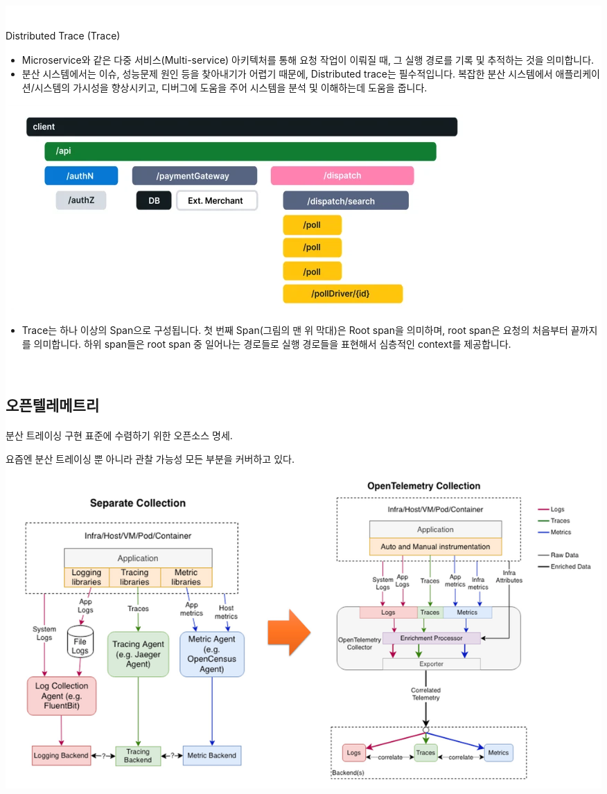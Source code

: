 <br/>

Distributed Trace (Trace)
- Microservice와 같은 다중 서비스(Multi-service) 아키텍처를 통해 요청 작업이 이뤄질 때, 그 실행 경로를 기록 및 추적하는 것을 의미합니다.
- 분산 시스템에서는 이슈, 성능문제 원인 등을 찾아내기가 어렵기 때문에, Distributed trace는 필수적입니다. 복잡한 분산 시스템에서 애플리케이션/시스템의 가시성을 향상시키고, 디버그에 도움을 주어 시스템을 분석 및 이해하는데 도움을 줍니다.

![picture 6](../assets/51aa6ae6ff061a7e29e745fa9adae584cb28cc9171a6a403bdc5126ed8374a8e.png)  

- Trace는 하나 이상의 Span으로 구성됩니다. 첫 번째 Span(그림의 맨 위 막대)은 Root span을 의미하며, root span은 요청의 처음부터 끝까지를 의미합니다. 하위 span들은 root span 중 일어나는 경로들로 실행 경로들을 표현해서 심층적인 context를 제공합니다.


<br/>

## 오픈텔레메트리

분산 트레이싱 구현 표준에 수렴하기 위한 오픈소스 명세.

요즘엔 분산 트레이싱 뿐 아니라 관찰 가능성 모든 부분을 커버하고 있다.

![picture 5](../assets/c84e9dfc580572fd35e9515ce0d1f0e077fa548d61b1e7b3055e028ffce4f7c2.png)  
